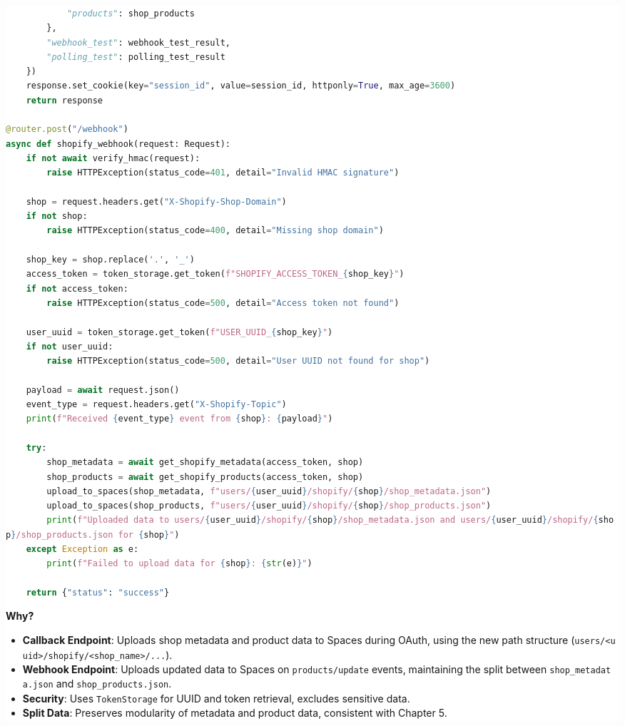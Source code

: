 ```python
            "products": shop_products
        },
        "webhook_test": webhook_test_result,
        "polling_test": polling_test_result
    })
    response.set_cookie(key="session_id", value=session_id, httponly=True, max_age=3600)
    return response

@router.post("/webhook")
async def shopify_webhook(request: Request):
    if not await verify_hmac(request):
        raise HTTPException(status_code=401, detail="Invalid HMAC signature")

    shop = request.headers.get("X-Shopify-Shop-Domain")
    if not shop:
        raise HTTPException(status_code=400, detail="Missing shop domain")

    shop_key = shop.replace('.', '_')
    access_token = token_storage.get_token(f"SHOPIFY_ACCESS_TOKEN_{shop_key}")
    if not access_token:
        raise HTTPException(status_code=500, detail="Access token not found")

    user_uuid = token_storage.get_token(f"USER_UUID_{shop_key}")
    if not user_uuid:
        raise HTTPException(status_code=500, detail="User UUID not found for shop")

    payload = await request.json()
    event_type = request.headers.get("X-Shopify-Topic")
    print(f"Received {event_type} event from {shop}: {payload}")

    try:
        shop_metadata = await get_shopify_metadata(access_token, shop)
        shop_products = await get_shopify_products(access_token, shop)
        upload_to_spaces(shop_metadata, f"users/{user_uuid}/shopify/{shop}/shop_metadata.json")
        upload_to_spaces(shop_products, f"users/{user_uuid}/shopify/{shop}/shop_products.json")
        print(f"Uploaded data to users/{user_uuid}/shopify/{shop}/shop_metadata.json and users/{user_uuid}/shopify/{shop}/shop_products.json for {shop}")
    except Exception as e:
        print(f"Failed to upload data for {shop}: {str(e)}")

    return {"status": "success"}
```

**Why?**
- **Callback Endpoint**: Uploads shop metadata and product data to Spaces during OAuth, using the new path structure (`users/<uuid>/shopify/<shop_name>/...`).
- **Webhook Endpoint**: Uploads updated data to Spaces on `products/update` events, maintaining the split between `shop_metadata.json` and `shop_products.json`.
- **Security**: Uses `TokenStorage` for UUID and token retrieval, excludes sensitive data.
- **Split Data**: Preserves modularity of metadata and product data, consistent with Chapter 5.
